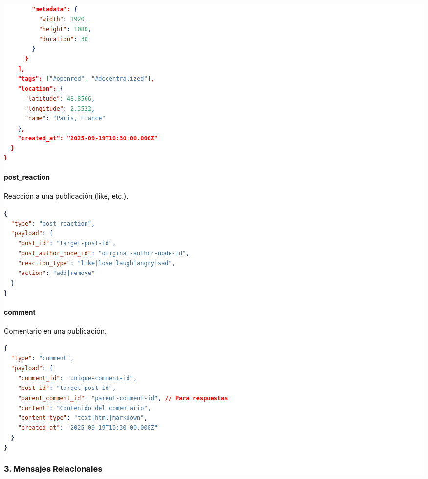 ```json
        "metadata": {
          "width": 1920,
          "height": 1080,
          "duration": 30
        }
      }
    ],
    "tags": ["#openred", "#decentralized"],
    "location": {
      "latitude": 48.8566,
      "longitude": 2.3522,
      "name": "Paris, France"
    },
    "created_at": "2025-09-19T10:30:00.000Z"
  }
}
```

#### post_reaction
Reacción a una publicación (like, etc.).

```json
{
  "type": "post_reaction",
  "payload": {
    "post_id": "target-post-id",
    "post_author_node_id": "original-author-node-id",
    "reaction_type": "like|love|laugh|angry|sad",
    "action": "add|remove"
  }
}
```

#### comment
Comentario en una publicación.

```json
{
  "type": "comment",
  "payload": {
    "comment_id": "unique-comment-id",
    "post_id": "target-post-id",
    "parent_comment_id": "parent-comment-id", // Para respuestas
    "content": "Contenido del comentario",
    "content_type": "text|html|markdown",
    "created_at": "2025-09-19T10:30:00.000Z"
  }
}
```

### 3. Mensajes Relacionales
